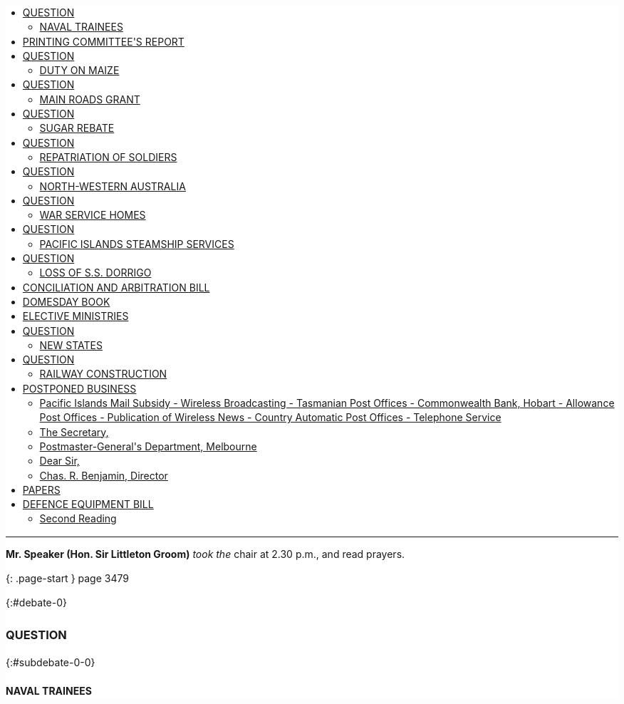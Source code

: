 
* [QUESTION](#debate-0)
    * [NAVAL TRAINEES](#subdebate-0-0)
* [PRINTING COMMITTEE'S REPORT](#debate-1)
* [QUESTION](#debate-2)
    * [DUTY ON MAIZE](#subdebate-2-0)
* [QUESTION](#debate-3)
    * [MAIN ROADS GRANT](#subdebate-3-0)
* [QUESTION](#debate-4)
    * [SUGAR REBATE](#subdebate-4-0)
* [QUESTION](#debate-5)
    * [REPATRIATION OF SOLDIERS](#subdebate-5-0)
* [QUESTION](#debate-6)
    * [NORTH-WESTERN AUSTRALIA](#subdebate-6-0)
* [QUESTION](#debate-7)
    * [WAR SERVICE HOMES](#subdebate-7-0)
* [QUESTION](#debate-8)
    * [PACIFIC ISLANDS STEAMSHIP SERVICES](#subdebate-8-0)
* [QUESTION](#debate-9)
    * [LOSS OF S.S. DORRIGO](#subdebate-9-0)
* [CONCILIATION AND ARBITRATION BILL](#debate-10)
* [DOMESDAY BOOK](#debate-11)
* [ELECTIVE MINISTRIES](#debate-12)
* [QUESTION](#debate-13)
    * [NEW STATES](#subdebate-13-0)
* [QUESTION](#debate-14)
    * [RAILWAY CONSTRUCTION](#subdebate-14-0)
* [POSTPONED BUSINESS](#debate-15)
    * [Pacific Islands Mail Subsidy - Wireless Broadcasting - Tasmanian Post Offices - Commonwealth Bank, Hobart - Allowance Post Offices - Publication of Wireless News - Country Automatic Post Offices - Telephone Service](#subdebate-15-0)
    * [The Secretary,](#subdebate-15-2)
    * [Postmaster-General's Department, Melbourne](#subdebate-15-4)
    * [Dear Sir,](#subdebate-15-6)
    * [Chas. R. Benjamin, Director](#subdebate-15-8)
* [PAPERS](#debate-16)
* [DEFENCE EQUIPMENT BILL](#debate-17)
    * [Second Reading](#subdebate-17-0)


----


 **Mr. Speaker (Hon. Sir Littleton Groom)** 
 *took the* chair at 2.30 p.m., and read prayers. 

{: .page-start }
page 3479

{:#debate-0}
### QUESTION

{:#subdebate-0-0}
#### NAVAL TRAINEES
